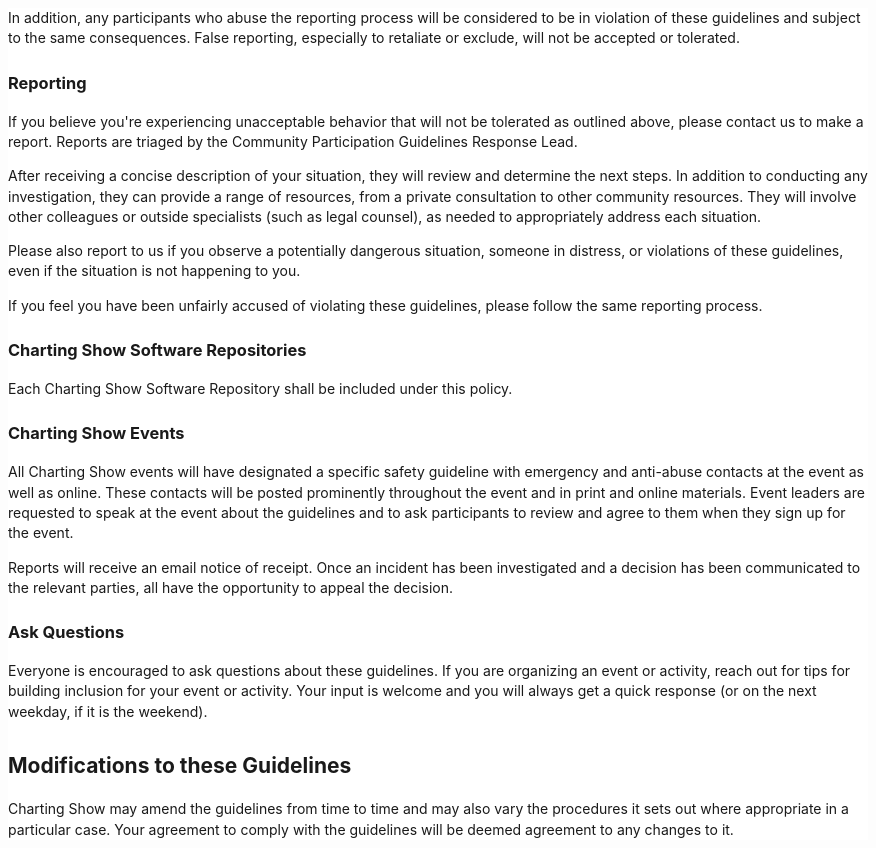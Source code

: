 In addition, any participants who abuse the reporting process will be considered to be in violation of these guidelines and subject to the same consequences. False reporting, especially to retaliate or exclude, will not be accepted or tolerated.

### Reporting

If you believe you're experiencing unacceptable behavior that will not be tolerated as outlined above, please contact us to make a report. Reports are triaged by the Community Participation Guidelines Response Lead.

After receiving a concise description of your situation, they will review and determine the next steps. In addition to conducting any investigation, they can provide a range of resources, from a private consultation to other community resources. They will involve other colleagues or outside specialists (such as legal counsel), as needed to appropriately address each situation.

Please also report to us if you observe a potentially dangerous situation, someone in distress, or violations of these guidelines, even if the situation is not happening to you.

If you feel you have been unfairly accused of violating these guidelines, please follow the same reporting process.

### Charting Show Software Repositories

Each Charting Show Software Repository shall be included under this policy.

### Charting Show Events

All Charting Show events will have designated a specific safety guideline with emergency and anti-abuse contacts at the event as well as online. These contacts will be posted prominently throughout the event and in print and online materials. Event leaders are requested to speak at the event about the guidelines and to ask participants to review and agree to them when they sign up for the event.

Reports will receive an email notice of receipt. Once an incident has been investigated and a decision has been communicated to the relevant parties, all have the opportunity to appeal the decision.

### Ask Questions

Everyone is encouraged to ask questions about these guidelines. If you are organizing an event or activity, reach out for tips for building inclusion for your event or activity. Your input is welcome and you will always get a quick response (or on the next weekday, if it is the weekend).

## Modifications to these Guidelines

Charting Show may amend the guidelines from time to time and may also vary the procedures it sets out where appropriate in a particular case. Your agreement to comply with the guidelines will be deemed agreement to any changes to it.
